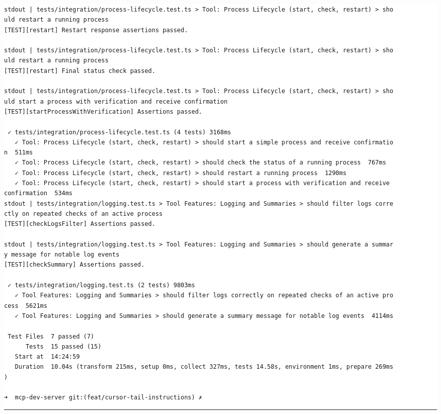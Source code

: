 ```
stdout | tests/integration/process-lifecycle.test.ts > Tool: Process Lifecycle (start, check, restart) > sho
uld restart a running process
[TEST][restart] Restart response assertions passed.

stdout | tests/integration/process-lifecycle.test.ts > Tool: Process Lifecycle (start, check, restart) > sho
uld restart a running process
[TEST][restart] Final status check passed.

stdout | tests/integration/process-lifecycle.test.ts > Tool: Process Lifecycle (start, check, restart) > sho
uld start a process with verification and receive confirmation
[TEST][startProcessWithVerification] Assertions passed.

 ✓ tests/integration/process-lifecycle.test.ts (4 tests) 3168ms
   ✓ Tool: Process Lifecycle (start, check, restart) > should start a simple process and receive confirmatio
n  511ms
   ✓ Tool: Process Lifecycle (start, check, restart) > should check the status of a running process  767ms
   ✓ Tool: Process Lifecycle (start, check, restart) > should restart a running process  1290ms
   ✓ Tool: Process Lifecycle (start, check, restart) > should start a process with verification and receive 
confirmation  534ms
stdout | tests/integration/logging.test.ts > Tool Features: Logging and Summaries > should filter logs corre
ctly on repeated checks of an active process
[TEST][checkLogsFilter] Assertions passed.

stdout | tests/integration/logging.test.ts > Tool Features: Logging and Summaries > should generate a summar
y message for notable log events
[TEST][checkSummary] Assertions passed.

 ✓ tests/integration/logging.test.ts (2 tests) 9803ms
   ✓ Tool Features: Logging and Summaries > should filter logs correctly on repeated checks of an active pro
cess  5621ms
   ✓ Tool Features: Logging and Summaries > should generate a summary message for notable log events  4114ms

 Test Files  7 passed (7)
      Tests  15 passed (15)
   Start at  14:24:59
   Duration  10.04s (transform 215ms, setup 0ms, collect 327ms, tests 14.58s, environment 1ms, prepare 269ms
)

➜  mcp-dev-server git:(feat/cursor-tail-instructions) ✗
```

---